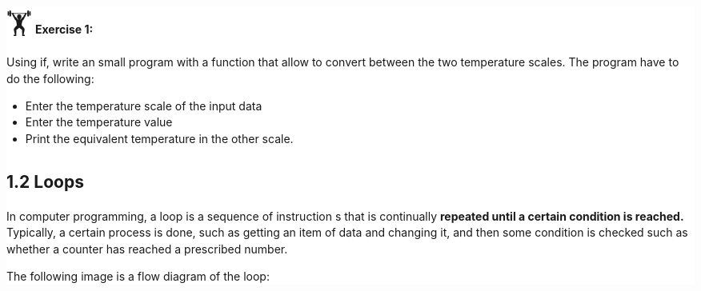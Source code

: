 <div class="cell markdown">

<div class="alert alert-block alert-warning">
<font size="6"><p> &#127947;</font> 
    <b>Exercise 1: </b> 
    
Using if, write an small program with a function that allow to convert between the two temperature scales. The program have to do the following:

- Enter the temperature scale of the input data
- Enter the temperature value
- Print the equivalent temperature in the other scale.

</div>

</div>

<div class="cell markdown">

<a  id="loops"></a>

<h2>1.2 Loops    </h2>

In computer programming, a loop is a sequence of instruction s that is
continually **repeated until a certain condition is reached.**
Typically, a certain process is done, such as getting an item of data
and changing it, and then some condition is checked such as whether a
counter has reached a prescribed number.

The following image is a flow diagram of the loop:
